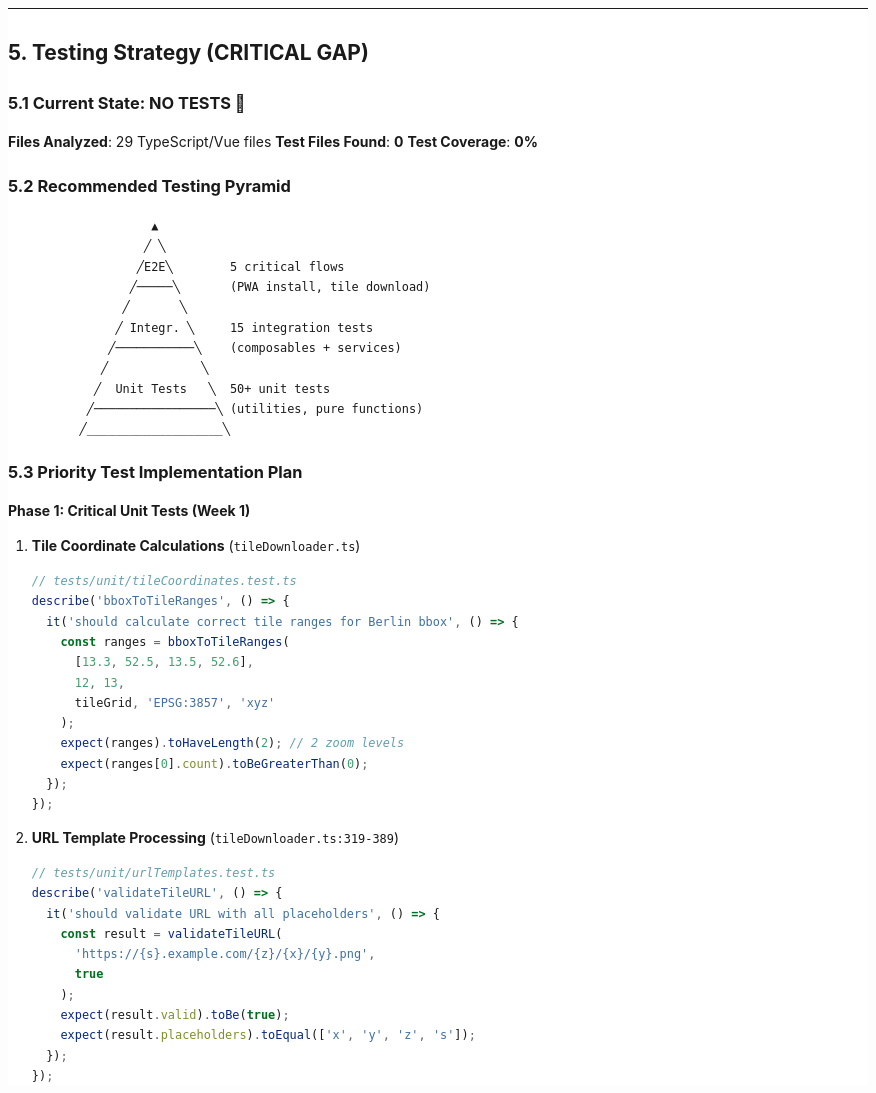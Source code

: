 
---

## 5. Testing Strategy (CRITICAL GAP)

### 5.1 Current State: **NO TESTS** 🔴

**Files Analyzed**: 29 TypeScript/Vue files
**Test Files Found**: **0**
**Test Coverage**: **0%**

### 5.2 Recommended Testing Pyramid

```
                    ▲
                   ╱ ╲
                  ╱E2E╲        5 critical flows
                 ╱─────╲       (PWA install, tile download)
                ╱       ╲
               ╱ Integr. ╲     15 integration tests
              ╱───────────╲    (composables + services)
             ╱             ╲
            ╱  Unit Tests   ╲  50+ unit tests
           ╱─────────────────╲ (utilities, pure functions)
          ╱___________________╲
```

### 5.3 Priority Test Implementation Plan

**Phase 1: Critical Unit Tests (Week 1)**

1. **Tile Coordinate Calculations** (`tileDownloader.ts`)
   ```typescript
   // tests/unit/tileCoordinates.test.ts
   describe('bboxToTileRanges', () => {
     it('should calculate correct tile ranges for Berlin bbox', () => {
       const ranges = bboxToTileRanges(
         [13.3, 52.5, 13.5, 52.6],
         12, 13,
         tileGrid, 'EPSG:3857', 'xyz'
       );
       expect(ranges).toHaveLength(2); // 2 zoom levels
       expect(ranges[0].count).toBeGreaterThan(0);
     });
   });
   ```

2. **URL Template Processing** (`tileDownloader.ts:319-389`)
   ```typescript
   // tests/unit/urlTemplates.test.ts
   describe('validateTileURL', () => {
     it('should validate URL with all placeholders', () => {
       const result = validateTileURL(
         'https://{s}.example.com/{z}/{x}/{y}.png',
         true
       );
       expect(result.valid).toBe(true);
       expect(result.placeholders).toEqual(['x', 'y', 'z', 's']);
     });
   });
   ```
